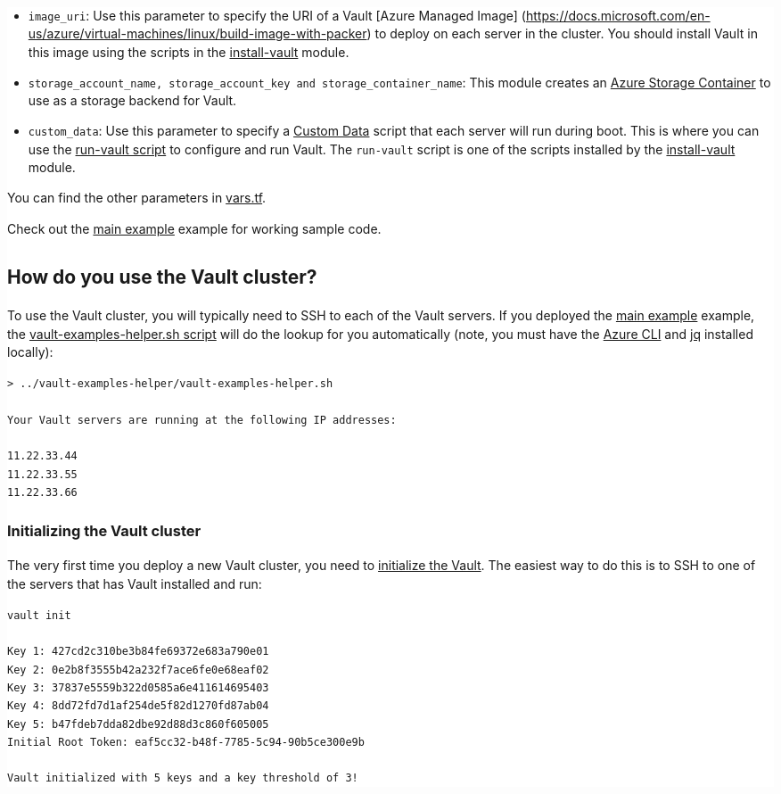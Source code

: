 * `image_uri`: Use this parameter to specify the URI of a Vault [Azure Managed Image]
(https://docs.microsoft.com/en-us/azure/virtual-machines/linux/build-image-with-packer) to deploy on each server in the 
cluster. You should install Vault in this image using the scripts in the [install-vault](https://github.com/gruntwork-io/terraform-vault-azure/tree/master/modules/install-vault) module.
  
* `storage_account_name, storage_account_key and storage_container_name`: This module creates an 
[Azure Storage Container](https://docs.microsoft.com/en-us/azure/storage/blobs/storage-dotnet-how-to-use-blobs) to use 
as a storage backend for Vault.
 
* `custom_data`: Use this parameter to specify a [Custom 
  Data](https://docs.microsoft.com/en-us/azure/virtual-machines/windows/classic/inject-custom-data) script that each
  server will run during boot. This is where you can use the [run-vault script](https://github.com/gruntwork-io/terraform-vault-azure/tree/master/modules/run-vault) to configure and 
  run Vault. The `run-vault` script is one of the scripts installed by the [install-vault](https://github.com/gruntwork-io/terraform-vault-azure/tree/master/modules/install-vault) 
  module. 

You can find the other parameters in [vars.tf](vars.tf).

Check out the [main example](https://github.com/gruntwork-io/terraform-vault-azure/tree/master/MAIN.md) example for working sample code.

## How do you use the Vault cluster?

To use the Vault cluster, you will typically need to SSH to each of the Vault servers. If you deployed the
[main example](/MAIN.md) example, the [vault-examples-helper.sh script](https://github.com/gruntwork-io/terraform-vault-azure/tree/master/examples/vault-examples-helper/vault-examples-helper.sh) 
will do the lookup for you automatically (note, you must have the [Azure CLI](https://docs.microsoft.com/en-us/cli/azure/install-azure-cli?view=azure-cli-latest) 
and [jq](https://stedolan.github.io/jq/) installed locally):

```
> ../vault-examples-helper/vault-examples-helper.sh

Your Vault servers are running at the following IP addresses:

11.22.33.44
11.22.33.55
11.22.33.66
```

### Initializing the Vault cluster

The very first time you deploy a new Vault cluster, you need to [initialize the 
Vault](https://www.vaultproject.io/intro/getting-started/deploy.html#initializing-the-vault). The easiest way to do 
this is to SSH to one of the servers that has Vault installed and run:

```
vault init

Key 1: 427cd2c310be3b84fe69372e683a790e01
Key 2: 0e2b8f3555b42a232f7ace6fe0e68eaf02
Key 3: 37837e5559b322d0585a6e411614695403
Key 4: 8dd72fd7d1af254de5f82d1270fd87ab04
Key 5: b47fdeb7dda82dbe92d88d3c860f605005
Initial Root Token: eaf5cc32-b48f-7785-5c94-90b5ce300e9b

Vault initialized with 5 keys and a key threshold of 3!
```
